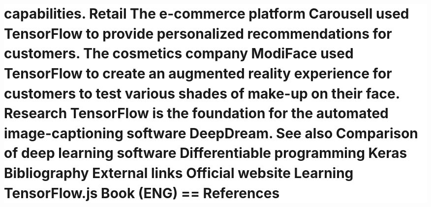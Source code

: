 capabilities. Retail The e-commerce platform Carousell used TensorFlow
to provide personalized recommendations for customers. The cosmetics
company ModiFace used TensorFlow to create an augmented reality
experience for customers to test various shades of make-up on their
face. Research TensorFlow is the foundation for the automated
image-captioning software DeepDream. See also Comparison of deep
learning software Differentiable programming Keras Bibliography External
links Official website Learning TensorFlow.js Book (ENG) == References
==
